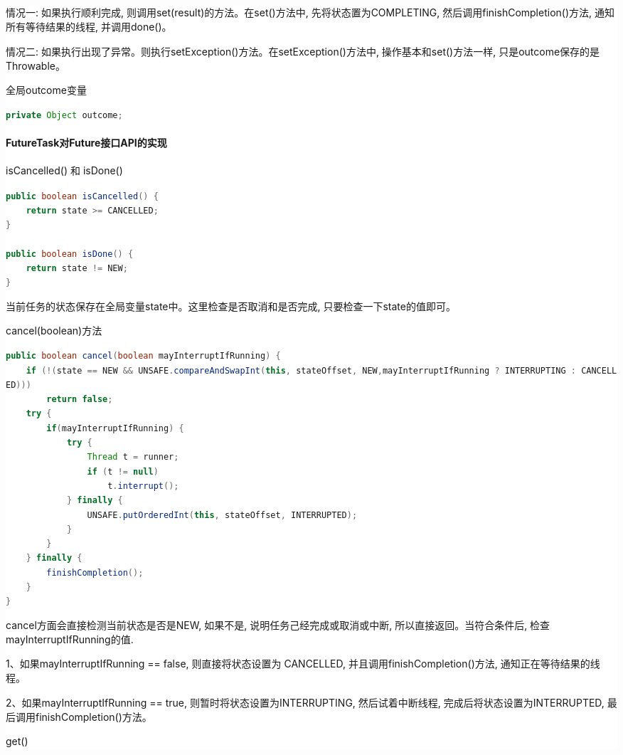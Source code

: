 情况一: 如果执行顺利完成, 则调用set(result)的方法。在set()方法中, 先将状态置为COMPLETING, 然后调用finishCompletion()方法, 通知所有等待结果的线程, 并调用done()。

情况二: 如果执行出现了异常。则执行setException()方法。在setException()方法中, 操作基本和set()方法一样, 只是outcome保存的是Throwable。

全局outcome变量
```java
private Object outcome;
```

#### FutureTask对Future接口API的实现

isCancelled() 和 isDone()

```java
public boolean isCancelled() {
    return state >= CANCELLED;
}

public boolean isDone() {
    return state != NEW;
}
```
当前任务的状态保存在全局变量state中。这里检查是否取消和是否完成, 只要检查一下state的值即可。

cancel(boolean)方法

```java
public boolean cancel(boolean mayInterruptIfRunning) {
    if (!(state == NEW && UNSAFE.compareAndSwapInt(this, stateOffset, NEW,mayInterruptIfRunning ? INTERRUPTING : CANCELLED)))
        return false;
    try {
        if(mayInterruptIfRunning) {
            try {
                Thread t = runner;
                if (t != null)
                    t.interrupt();
            } finally {
                UNSAFE.putOrderedInt(this, stateOffset, INTERRUPTED);
            }
        }
    } finally {
        finishCompletion();
    }
}
```

cancel方面会直接检测当前状态是否是NEW, 如果不是, 说明任务己经完成或取消或中断, 所以直接返回。当符合条件后, 检查mayInterruptIfRunning的值.

1、如果mayInterruptIfRunning == false, 则直接将状态设置为 CANCELLED, 并且调用finishCompletion()方法, 通知正在等待结果的线程。

2、如果mayInterruptIfRunning == true, 则暂时将状态设置为INTERRUPTING, 然后试着中断线程, 完成后将状态设置为INTERRUPTED, 最后调用finishCompletion()方法。

get()
